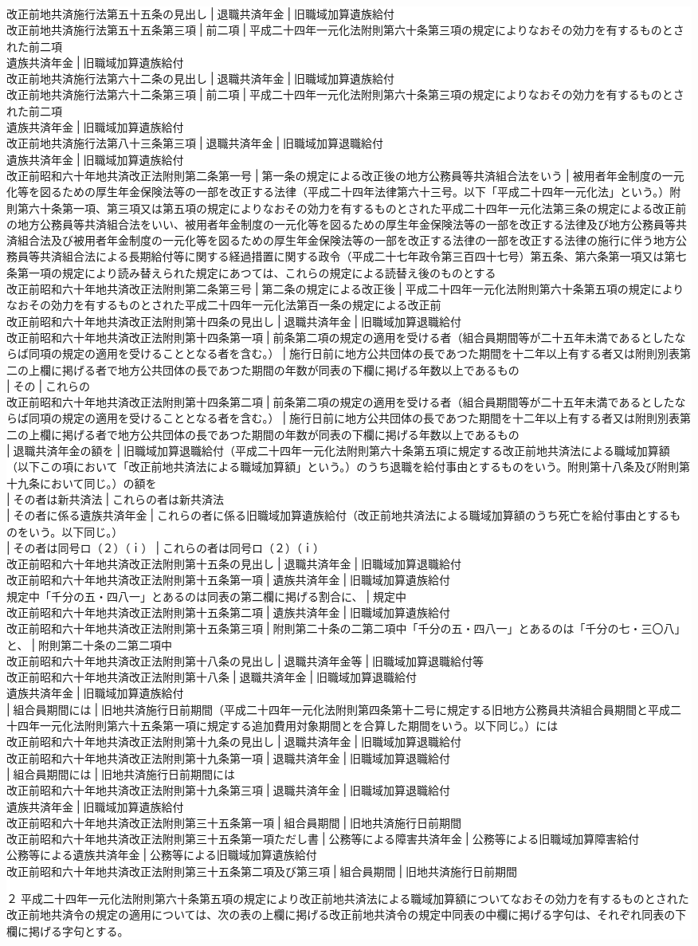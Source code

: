 改正前地共済施行法第五十五条の見出し | 退職共済年金 | 旧職域加算遺族給付  
改正前地共済施行法第五十五条第三項 | 前二項 | 平成二十四年一元化法附則第六十条第三項の規定によりなおその効力を有するものとされた前二項  
遺族共済年金 | 旧職域加算遺族給付  
改正前地共済施行法第六十二条の見出し | 退職共済年金 | 旧職域加算遺族給付  
改正前地共済施行法第六十二条第三項 | 前二項 | 平成二十四年一元化法附則第六十条第三項の規定によりなおその効力を有するものとされた前二項  
遺族共済年金 | 旧職域加算遺族給付  
改正前地共済施行法第八十三条第三項 | 退職共済年金 | 旧職域加算退職給付  
遺族共済年金 | 旧職域加算遺族給付  
改正前昭和六十年地共済改正法附則第二条第一号 | 第一条の規定による改正後の地方公務員等共済組合法をいう | 被用者年金制度の一元化等を図るための厚生年金保険法等の一部を改正する法律（平成二十四年法律第六十三号。以下「平成二十四年一元化法」という。）附則第六十条第一項、第三項又は第五項の規定によりなおその効力を有するものとされた平成二十四年一元化法第三条の規定による改正前の地方公務員等共済組合法をいい、被用者年金制度の一元化等を図るための厚生年金保険法等の一部を改正する法律及び地方公務員等共済組合法及び被用者年金制度の一元化等を図るための厚生年金保険法等の一部を改正する法律の一部を改正する法律の施行に伴う地方公務員等共済組合法による長期給付等に関する経過措置に関する政令（平成二十七年政令第三百四十七号）第五条、第六条第一項又は第七条第一項の規定により読み替えられた規定にあつては、これらの規定による読替え後のものとする  
改正前昭和六十年地共済改正法附則第二条第三号 | 第二条の規定による改正後 | 平成二十四年一元化法附則第六十条第五項の規定によりなおその効力を有するものとされた平成二十四年一元化法第百一条の規定による改正前  
改正前昭和六十年地共済改正法附則第十四条の見出し | 退職共済年金 | 旧職域加算退職給付  
改正前昭和六十年地共済改正法附則第十四条第一項 | 前条第二項の規定の適用を受ける者（組合員期間等が二十五年未満であるとしたならば同項の規定の適用を受けることとなる者を含む。） | 施行日前に地方公共団体の長であつた期間を十二年以上有する者又は附則別表第二の上欄に掲げる者で地方公共団体の長であつた期間の年数が同表の下欄に掲げる年数以上であるもの  
| その | これらの  
改正前昭和六十年地共済改正法附則第十四条第二項 | 前条第二項の規定の適用を受ける者（組合員期間等が二十五年未満であるとしたならば同項の規定の適用を受けることとなる者を含む。） | 施行日前に地方公共団体の長であつた期間を十二年以上有する者又は附則別表第二の上欄に掲げる者で地方公共団体の長であつた期間の年数が同表の下欄に掲げる年数以上であるもの  
| 退職共済年金の額を | 旧職域加算退職給付（平成二十四年一元化法附則第六十条第五項に規定する改正前地共済法による職域加算額（以下この項において「改正前地共済法による職域加算額」という。）のうち退職を給付事由とするものをいう。附則第十八条及び附則第十九条において同じ。）の額を  
| その者は新共済法 | これらの者は新共済法  
| その者に係る遺族共済年金 | これらの者に係る旧職域加算遺族給付（改正前地共済法による職域加算額のうち死亡を給付事由とするものをいう。以下同じ。）  
| その者は同号ロ（２）（ｉ） | これらの者は同号ロ（２）（ｉ）  
改正前昭和六十年地共済改正法附則第十五条の見出し | 退職共済年金 | 旧職域加算退職給付  
改正前昭和六十年地共済改正法附則第十五条第一項 | 遺族共済年金 | 旧職域加算遺族給付  
規定中「千分の五・四八一」とあるのは同表の第二欄に掲げる割合に、 | 規定中  
改正前昭和六十年地共済改正法附則第十五条第二項 | 遺族共済年金 | 旧職域加算遺族給付  
改正前昭和六十年地共済改正法附則第十五条第三項 | 附則第二十条の二第二項中「千分の五・四八一」とあるのは「千分の七・三〇八」と、 | 附則第二十条の二第二項中  
改正前昭和六十年地共済改正法附則第十八条の見出し | 退職共済年金等 | 旧職域加算退職給付等  
改正前昭和六十年地共済改正法附則第十八条 | 退職共済年金 | 旧職域加算退職給付  
遺族共済年金 | 旧職域加算遺族給付  
| 組合員期間には | 旧地共済施行日前期間（平成二十四年一元化法附則第四条第十二号に規定する旧地方公務員共済組合員期間と平成二十四年一元化法附則第六十五条第一項に規定する追加費用対象期間とを合算した期間をいう。以下同じ。）には  
改正前昭和六十年地共済改正法附則第十九条の見出し | 退職共済年金 | 旧職域加算退職給付  
改正前昭和六十年地共済改正法附則第十九条第一項 | 退職共済年金 | 旧職域加算退職給付  
| 組合員期間には | 旧地共済施行日前期間には  
改正前昭和六十年地共済改正法附則第十九条第三項 | 退職共済年金 | 旧職域加算退職給付  
遺族共済年金 | 旧職域加算遺族給付  
改正前昭和六十年地共済改正法附則第三十五条第一項 | 組合員期間 | 旧地共済施行日前期間  
改正前昭和六十年地共済改正法附則第三十五条第一項ただし書 | 公務等による障害共済年金 | 公務等による旧職域加算障害給付  
公務等による遺族共済年金 | 公務等による旧職域加算遺族給付  
改正前昭和六十年地共済改正法附則第三十五条第二項及び第三項 | 組合員期間 | 旧地共済施行日前期間  
  
２ 平成二十四年一元化法附則第六十条第五項の規定により改正前地共済法による職域加算額についてなおその効力を有するものとされた改正前地共済令の規定の適用については、次の表の上欄に掲げる改正前地共済令の規定中同表の中欄に掲げる字句は、それぞれ同表の下欄に掲げる字句とする。
